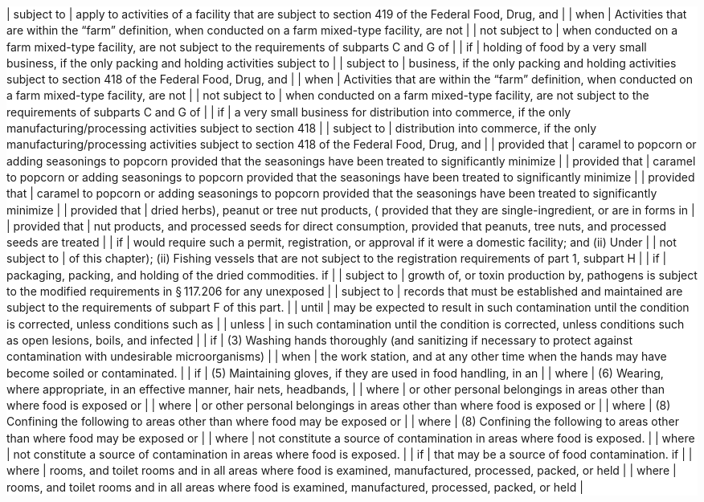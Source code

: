 | subject to     | apply to activities of a facility that are subject to section 419 of the Federal Food, Drug, and                                                          |
| when           | Activities that are within the &#8220;farm&#8221; definition,  when conducted on a farm mixed-type facility, are not                                      |
| not subject to | when conducted on a farm mixed-type facility, are not subject to the requirements of subparts C and G of                                                  |
| if             | holding of food by a very small business, if the only packing and holding activities subject to                                                           |
| subject to     | business, if the only packing and holding activities subject to section 418 of the Federal Food, Drug, and                                                |
| when           | Activities that are within the &#8220;farm&#8221; definition,  when conducted on a farm mixed-type facility, are not                                      |
| not subject to | when conducted on a farm mixed-type facility, are not subject to the requirements of subparts C and G of                                                  |
| if             | a very small business for distribution into commerce, if the only manufacturing/processing activities subject to section 418                              |
| subject to     | distribution into commerce, if the only manufacturing/processing activities subject to section 418 of the Federal Food, Drug, and                         |
| provided that  | caramel to popcorn or adding seasonings to popcorn provided that the seasonings have been treated to significantly minimize                               |
| provided that  | caramel to popcorn or adding seasonings to popcorn provided that the seasonings have been treated to significantly minimize                               |
| provided that  | caramel to popcorn or adding seasonings to popcorn provided that the seasonings have been treated to significantly minimize                               |
| provided that  | dried herbs), peanut or tree nut products, ( provided that they are single-ingredient, or are in forms in                                                 |
| provided that  | nut products, and processed seeds for direct consumption, provided that peanuts, tree nuts, and processed seeds are treated                               |
| if             | would require such a permit, registration, or approval if it were a domestic facility; and (ii) Under                                                     |
| not subject to | of this chapter); (ii) Fishing vessels that are not subject to the registration requirements of part 1, subpart H                                         |
| if             | packaging, packing, and holding of the dried commodities. if                                                                                              |
| subject to     | growth of, or toxin production by, pathogens is subject to the modified requirements in &#167;&#8201;117.206 for any unexposed                            |
| subject to     | records that must be established and maintained are subject to  the requirements of subpart F of this part.                                               |
| until          | may be expected to result in such contamination until the condition is corrected, unless conditions such as                                               |
| unless         | in such contamination until the condition is corrected, unless conditions such as open lesions, boils, and infected                                       |
| if             | (3) Washing hands thoroughly (and sanitizing  if necessary to protect against contamination with undesirable microorganisms)                              |
| when           | the work station, and at any other time when  the hands may have become soiled or contaminated.                                                           |
| if             | (5) Maintaining gloves,  if they are used in food handling, in an                                                                                         |
| where          | (6) Wearing,  where appropriate, in an effective manner, hair nets, headbands,                                                                            |
| where          | or other personal belongings in areas other than where  food is exposed or                                                                                |
| where          | or other personal belongings in areas other than where  food is exposed or                                                                                |
| where          | (8) Confining the following to areas other than  where  food may be exposed or                                                                            |
| where          | (8) Confining the following to areas other than  where  food may be exposed or                                                                            |
| where          | not constitute a source of contamination in areas where  food is exposed.                                                                                 |
| where          | not constitute a source of contamination in areas where  food is exposed.                                                                                 |
| if             | that may be a source of food contamination. if                                                                                                            |
| where          | rooms, and toilet rooms and in all areas where food is examined, manufactured, processed, packed, or held                                                 |
| where          | rooms, and toilet rooms and in all areas where food is examined, manufactured, processed, packed, or held                                                 |